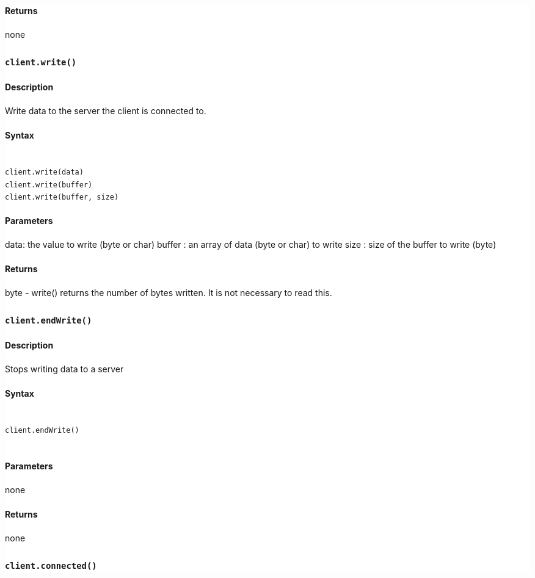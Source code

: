 
#### Returns
none

### `client.write()`

#### Description

Write data to the server the client is connected to.


#### Syntax

```

client.write(data)
client.write(buffer)
client.write(buffer, size)

```

#### Parameters

data: the value to write (byte or char)
buffer : an array of data (byte or char) to write
size : size of the buffer to write (byte)

#### Returns
byte - write() returns the number of bytes written. It is not necessary to read this.

### `client.endWrite()`

#### Description

Stops writing data to a server


#### Syntax

```

client.endWrite()


```

#### Parameters

none


#### Returns
none

### `client.connected()`
